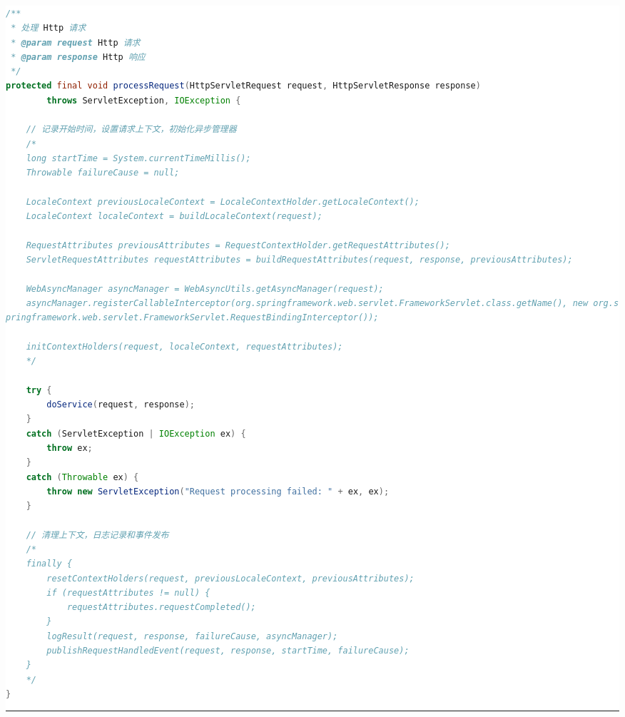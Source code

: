 ```java
/**
 * 处理 Http 请求
 * @param request Http 请求
 * @param response Http 响应
 */
protected final void processRequest(HttpServletRequest request, HttpServletResponse response)
        throws ServletException, IOException {
        
    // 记录开始时间，设置请求上下文，初始化异步管理器
    /*
    long startTime = System.currentTimeMillis();
    Throwable failureCause = null;

    LocaleContext previousLocaleContext = LocaleContextHolder.getLocaleContext();
    LocaleContext localeContext = buildLocaleContext(request);

    RequestAttributes previousAttributes = RequestContextHolder.getRequestAttributes();
    ServletRequestAttributes requestAttributes = buildRequestAttributes(request, response, previousAttributes);

    WebAsyncManager asyncManager = WebAsyncUtils.getAsyncManager(request);
    asyncManager.registerCallableInterceptor(org.springframework.web.servlet.FrameworkServlet.class.getName(), new org.springframework.web.servlet.FrameworkServlet.RequestBindingInterceptor());

    initContextHolders(request, localeContext, requestAttributes);
    */

    try {
        doService(request, response);
    }
    catch (ServletException | IOException ex) {
        throw ex;
    }
    catch (Throwable ex) {
        throw new ServletException("Request processing failed: " + ex, ex);
    }

    // 清理上下文，日志记录和事件发布 
    /*
    finally {
        resetContextHolders(request, previousLocaleContext, previousAttributes);
        if (requestAttributes != null) {
            requestAttributes.requestCompleted();
        }
        logResult(request, response, failureCause, asyncManager);
        publishRequestHandledEvent(request, response, startTime, failureCause);
    }
    */
}
```

---